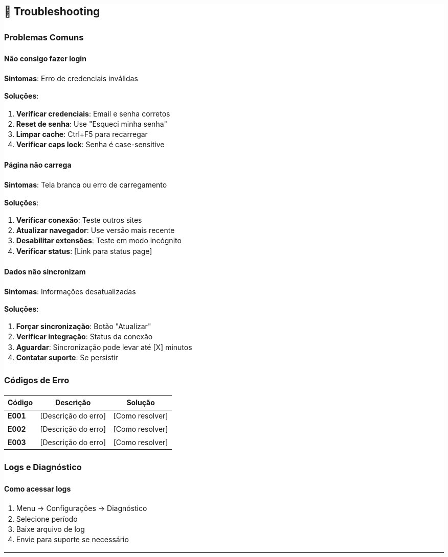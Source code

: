 
## 🔧 Troubleshooting

### Problemas Comuns

#### Não consigo fazer login
**Sintomas**: Erro de credenciais inválidas

**Soluções**:
1. **Verificar credenciais**: Email e senha corretos
2. **Reset de senha**: Use "Esqueci minha senha"
3. **Limpar cache**: Ctrl+F5 para recarregar
4. **Verificar caps lock**: Senha é case-sensitive

#### Página não carrega
**Sintomas**: Tela branca ou erro de carregamento

**Soluções**:
1. **Verificar conexão**: Teste outros sites
2. **Atualizar navegador**: Use versão mais recente
3. **Desabilitar extensões**: Teste em modo incógnito
4. **Verificar status**: [Link para status page]

#### Dados não sincronizam
**Sintomas**: Informações desatualizadas

**Soluções**:
1. **Forçar sincronização**: Botão "Atualizar"
2. **Verificar integração**: Status da conexão
3. **Aguardar**: Sincronização pode levar até [X] minutos
4. **Contatar suporte**: Se persistir

### Códigos de Erro

| Código | Descrição | Solução |
|--------|-----------|---------|
| **E001** | [Descrição do erro] | [Como resolver] |
| **E002** | [Descrição do erro] | [Como resolver] |
| **E003** | [Descrição do erro] | [Como resolver] |

### Logs e Diagnóstico

#### Como acessar logs
1. Menu → Configurações → Diagnóstico
2. Selecione período
3. Baixe arquivo de log
4. Envie para suporte se necessário

---
